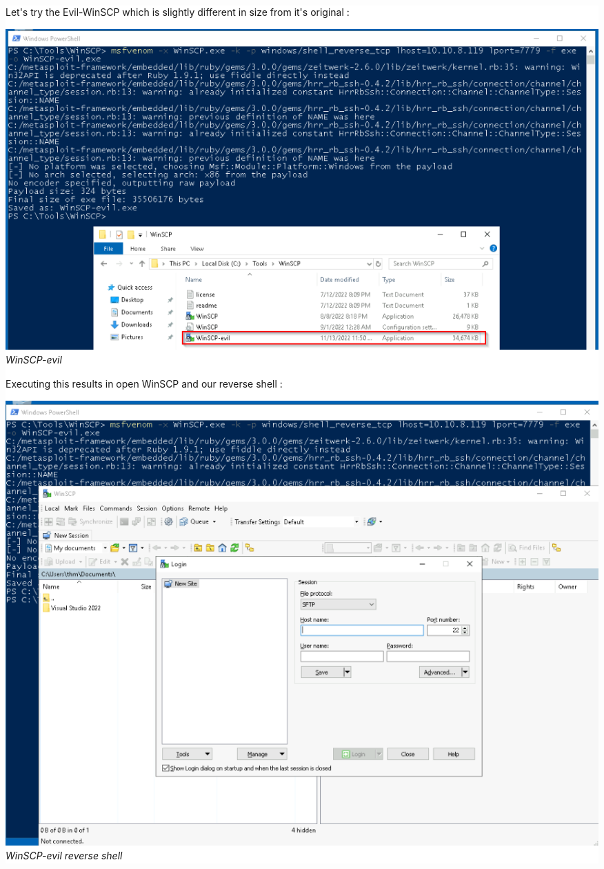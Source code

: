 Let's try the Evil-WinSCP which is slightly different in size from it's original :

![WinSCP-evil](/images/thm/avevasionshellcode/avevasionshellcode_27.png)
_WinSCP-evil_

Executing this results in open WinSCP and our reverse shell :

![WinSCP-evil reverse shell](/images/thm/avevasionshellcode/avevasionshellcode_28.png)
_WinSCP-evil reverse shell_